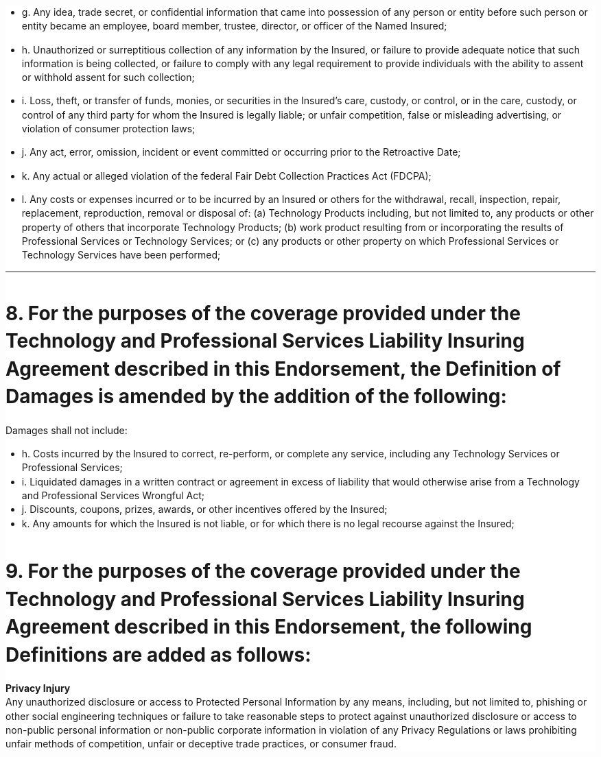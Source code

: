 - g. Any idea, trade secret, or confidential information that came into possession of any
  person or entity before such person or entity became an employee, board member,
  trustee, director, or officer of the Named Insured;

- h. Unauthorized or surreptitious collection of any information by the Insured, or failure
  to provide adequate notice that such information is being collected, or failure to
  comply with any legal requirement to provide individuals with the ability to assent or
  withhold assent for such collection;

- i. Loss, theft, or transfer of funds, monies, or securities in the Insured’s care, custody,
  or control, or in the care, custody, or control of any third party for whom the Insured
  is legally liable; or unfair competition, false or misleading advertising, or violation of
  consumer protection laws;

- j. Any act, error, omission, incident or event committed or occurring prior to the
  Retroactive Date;

- k. Any actual or alleged violation of the federal Fair Debt Collection Practices Act
  (FDCPA);

- l. Any costs or expenses incurred or to be incurred by an Insured or others for the
  withdrawal, recall, inspection, repair, replacement, reproduction, removal or disposal
  of: (a) Technology Products including, but not limited to, any products or other
  property of others that incorporate Technology Products; (b) work product resulting
  from or incorporating the results of Professional Services or Technology Services;
  or  (c)  any products or  other property on which  Professional Services or
  Technology Services have been performed;


---


# 8. For the purposes of the coverage provided under the Technology and Professional Services Liability Insuring Agreement described in this Endorsement, the Definition of Damages is amended by the addition of the following:

Damages shall not include:
- h. Costs incurred by the Insured to correct, re-perform, or complete any service, including any Technology Services or Professional Services;
- i. Liquidated damages in a written contract or agreement in excess of liability that would otherwise arise from a Technology and Professional Services Wrongful Act;
- j. Discounts, coupons, prizes, awards, or other incentives offered by the Insured;
- k. Any amounts for which the Insured is not liable, or for which there is no legal recourse against the Insured;

# 9. For the purposes of the coverage provided under the Technology and Professional Services Liability Insuring Agreement described in this Endorsement, the following Definitions are added as follows:

**Privacy Injury**  
Any unauthorized disclosure or access to Protected Personal Information by any means, including, but not limited to, phishing or other social engineering techniques or failure to take reasonable steps to protect against unauthorized disclosure or access to non-public personal information or non-public corporate information in violation of any Privacy Regulations or laws prohibiting unfair methods of competition, unfair or deceptive trade practices, or consumer fraud.
